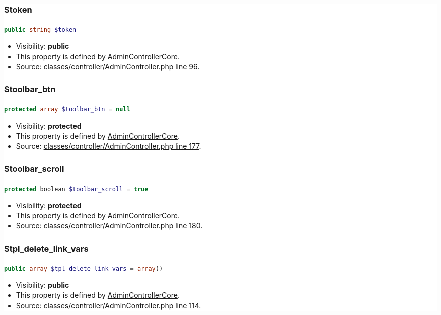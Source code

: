 
### <a name="property-$token"></a>$token

```php
public string $token
```





* Visibility: **public**
* This property is defined by [AdminControllerCore](class.AdminControllerCore.md).
* Source: [classes/controller/AdminController.php line 96](https://github.com/PrestaShop/PrestaShop/blob/1.6.1.0/classes/controller/AdminController.php#L96).


### <a name="property-$toolbar_btn"></a>$toolbar_btn

```php
protected array $toolbar_btn = null
```





* Visibility: **protected**
* This property is defined by [AdminControllerCore](class.AdminControllerCore.md).
* Source: [classes/controller/AdminController.php line 177](https://github.com/PrestaShop/PrestaShop/blob/1.6.1.0/classes/controller/AdminController.php#L177).


### <a name="property-$toolbar_scroll"></a>$toolbar_scroll

```php
protected boolean $toolbar_scroll = true
```





* Visibility: **protected**
* This property is defined by [AdminControllerCore](class.AdminControllerCore.md).
* Source: [classes/controller/AdminController.php line 180](https://github.com/PrestaShop/PrestaShop/blob/1.6.1.0/classes/controller/AdminController.php#L180).


### <a name="property-$tpl_delete_link_vars"></a>$tpl_delete_link_vars

```php
public array $tpl_delete_link_vars = array()
```





* Visibility: **public**
* This property is defined by [AdminControllerCore](class.AdminControllerCore.md).
* Source: [classes/controller/AdminController.php line 114](https://github.com/PrestaShop/PrestaShop/blob/1.6.1.0/classes/controller/AdminController.php#L114).
